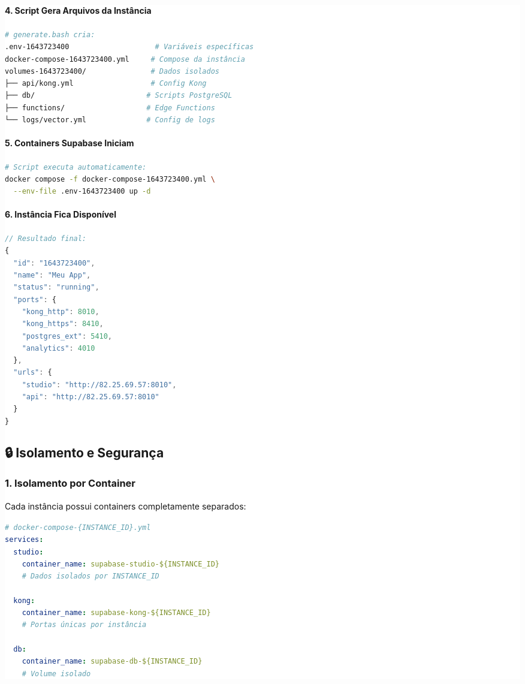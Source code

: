 #### **4. Script Gera Arquivos da Instância**
```bash
# generate.bash cria:
.env-1643723400                    # Variáveis específicas
docker-compose-1643723400.yml     # Compose da instância
volumes-1643723400/               # Dados isolados
├── api/kong.yml                  # Config Kong
├── db/                          # Scripts PostgreSQL  
├── functions/                   # Edge Functions
└── logs/vector.yml              # Config de logs
```

#### **5. Containers Supabase Iniciam**
```bash
# Script executa automaticamente:
docker compose -f docker-compose-1643723400.yml \
  --env-file .env-1643723400 up -d
```

#### **6. Instância Fica Disponível**
```javascript
// Resultado final:
{
  "id": "1643723400",
  "name": "Meu App", 
  "status": "running",
  "ports": {
    "kong_http": 8010,
    "kong_https": 8410,
    "postgres_ext": 5410,
    "analytics": 4010
  },
  "urls": {
    "studio": "http://82.25.69.57:8010",
    "api": "http://82.25.69.57:8010"
  }
}
```

## 🔒 Isolamento e Segurança

### 1. **Isolamento por Container**
Cada instância possui containers completamente separados:

```yaml
# docker-compose-{INSTANCE_ID}.yml
services:
  studio:
    container_name: supabase-studio-${INSTANCE_ID}
    # Dados isolados por INSTANCE_ID
    
  kong:
    container_name: supabase-kong-${INSTANCE_ID}
    # Portas únicas por instância
    
  db:
    container_name: supabase-db-${INSTANCE_ID}
    # Volume isolado
```
